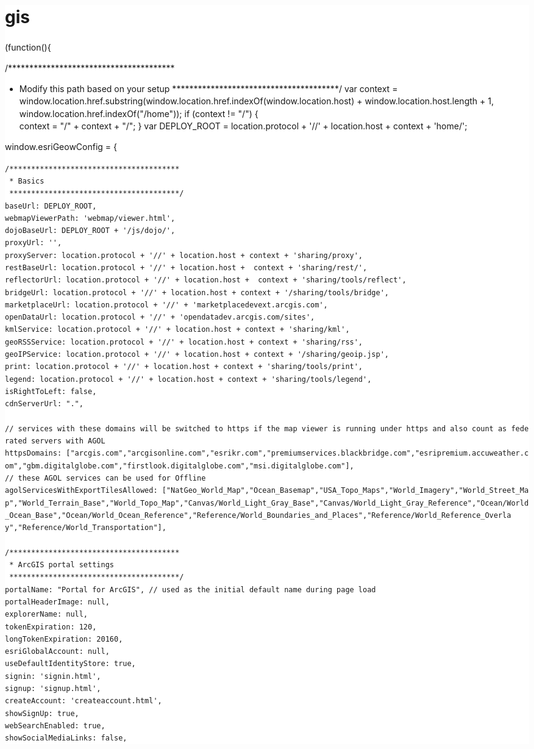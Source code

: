 # gis


(function(){

  /***************************************
   * Modify this path based on your setup
   ***************************************/
  var context = window.location.href.substring(window.location.href.indexOf(window.location.host) + window.location.host.length + 1, window.location.href.indexOf("/home"));
  if (context != "/") {  
    context = "/" + context + "/";
  }
  var DEPLOY_ROOT = location.protocol + '//' + location.host + context + 'home/';


  window.esriGeowConfig = {
  
    /***************************************
     * Basics
     ***************************************/
    baseUrl: DEPLOY_ROOT,
    webmapViewerPath: 'webmap/viewer.html',
    dojoBaseUrl: DEPLOY_ROOT + '/js/dojo/',
    proxyUrl: '',
    proxyServer: location.protocol + '//' + location.host + context + 'sharing/proxy',
    restBaseUrl: location.protocol + '//' + location.host +  context + 'sharing/rest/',
    reflectorUrl: location.protocol + '//' + location.host +  context + 'sharing/tools/reflect',
    bridgeUrl: location.protocol + '//' + location.host + context + '/sharing/tools/bridge',
    marketplaceUrl: location.protocol + '//' + 'marketplacedevext.arcgis.com',
    openDataUrl: location.protocol + '//' + 'opendatadev.arcgis.com/sites',
    kmlService: location.protocol + '//' + location.host + context + 'sharing/kml',
    geoRSSService: location.protocol + '//' + location.host + context + 'sharing/rss', 
    geoIPService: location.protocol + '//' + location.host + context + '/sharing/geoip.jsp',
    print: location.protocol + '//' + location.host + context + 'sharing/tools/print',
    legend: location.protocol + '//' + location.host + context + 'sharing/tools/legend',
    isRightToLeft: false,
    cdnServerUrl: ".",
    
    // services with these domains will be switched to https if the map viewer is running under https and also count as federated servers with AGOL
    httpsDomains: ["arcgis.com","arcgisonline.com","esrikr.com","premiumservices.blackbridge.com","esripremium.accuweather.com","gbm.digitalglobe.com","firstlook.digitalglobe.com","msi.digitalglobe.com"],
    // these AGOL services can be used for Offline
    agolServicesWithExportTilesAllowed: ["NatGeo_World_Map","Ocean_Basemap","USA_Topo_Maps","World_Imagery","World_Street_Map","World_Terrain_Base","World_Topo_Map","Canvas/World_Light_Gray_Base","Canvas/World_Light_Gray_Reference","Ocean/World_Ocean_Base","Ocean/World_Ocean_Reference","Reference/World_Boundaries_and_Places","Reference/World_Reference_Overlay","Reference/World_Transportation"],

    /***************************************
     * ArcGIS portal settings
     ***************************************/
    portalName: "Portal for ArcGIS", // used as the initial default name during page load
    portalHeaderImage: null,
    explorerName: null,
    tokenExpiration: 120,
    longTokenExpiration: 20160,
    esriGlobalAccount: null,
    useDefaultIdentityStore: true,
    signin: 'signin.html',
    signup: 'signup.html',
    createAccount: 'createaccount.html',
    showSignUp: true,
    webSearchEnabled: true,
    showSocialMediaLinks: false,